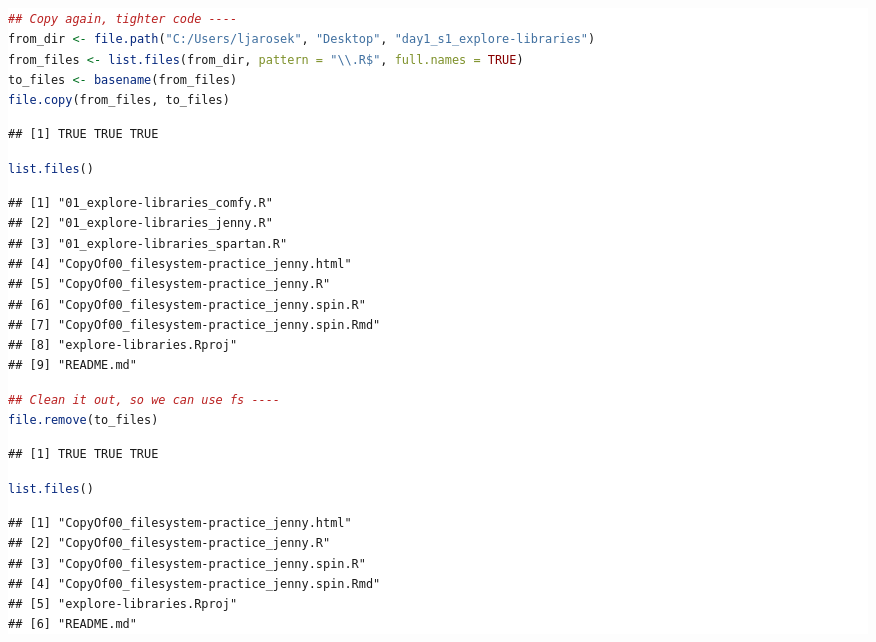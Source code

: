 ``` r
## Copy again, tighter code ----
from_dir <- file.path("C:/Users/ljarosek", "Desktop", "day1_s1_explore-libraries")
from_files <- list.files(from_dir, pattern = "\\.R$", full.names = TRUE)
to_files <- basename(from_files)
file.copy(from_files, to_files)
```

    ## [1] TRUE TRUE TRUE

``` r
list.files()
```

    ## [1] "01_explore-libraries_comfy.R"               
    ## [2] "01_explore-libraries_jenny.R"               
    ## [3] "01_explore-libraries_spartan.R"             
    ## [4] "CopyOf00_filesystem-practice_jenny.html"    
    ## [5] "CopyOf00_filesystem-practice_jenny.R"       
    ## [6] "CopyOf00_filesystem-practice_jenny.spin.R"  
    ## [7] "CopyOf00_filesystem-practice_jenny.spin.Rmd"
    ## [8] "explore-libraries.Rproj"                    
    ## [9] "README.md"

``` r
## Clean it out, so we can use fs ----
file.remove(to_files)
```

    ## [1] TRUE TRUE TRUE

``` r
list.files()
```

    ## [1] "CopyOf00_filesystem-practice_jenny.html"    
    ## [2] "CopyOf00_filesystem-practice_jenny.R"       
    ## [3] "CopyOf00_filesystem-practice_jenny.spin.R"  
    ## [4] "CopyOf00_filesystem-practice_jenny.spin.Rmd"
    ## [5] "explore-libraries.Rproj"                    
    ## [6] "README.md"
